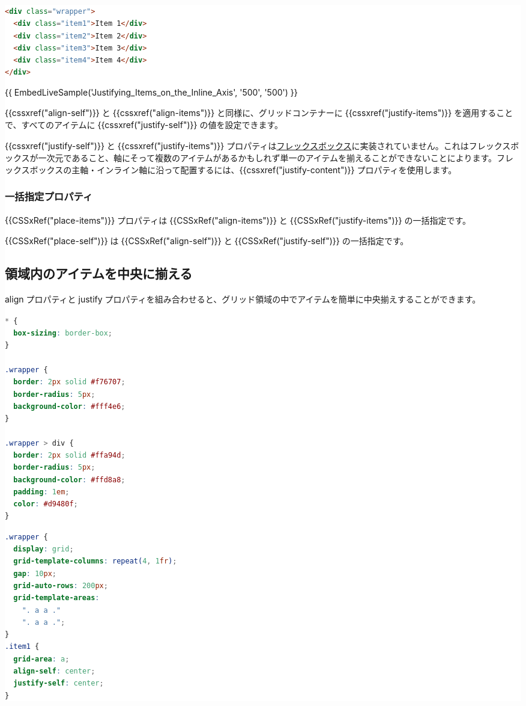 ```html
<div class="wrapper">
  <div class="item1">Item 1</div>
  <div class="item2">Item 2</div>
  <div class="item3">Item 3</div>
  <div class="item4">Item 4</div>
</div>
```

{{ EmbedLiveSample('Justifying_Items_on_the_Inline_Axis', '500', '500') }}

{{cssxref("align-self")}} と {{cssxref("align-items")}} と同様に、グリッドコンテナーに {{cssxref("justify-items")}} を適用することで、すべてのアイテムに {{cssxref("justify-self")}} の値を設定できます。

{{cssxref("justify-self")}} と {{cssxref("justify-items")}} プロパティは[フレックスボックス](/ja/docs/Web/CSS/CSS_Flexible_Box_Layout)に実装されていません。これはフレックスボックスが一次元であること、軸にそって複数のアイテムがあるかもしれず単一のアイテムを揃えることができないことによります。フレックスボックスの主軸・インライン軸に沿って配置するには、{{cssxref("justify-content")}} プロパティを使用します。

### 一括指定プロパティ

{{CSSxRef("place-items")}} プロパティは {{CSSxRef("align-items")}} と {{CSSxRef("justify-items")}} の一括指定です。

{{CSSxRef("place-self")}} は {{CSSxRef("align-self")}} と {{CSSxRef("justify-self")}} の一括指定です。

<h2 id="Center_an_item_in_the_area">領域内のアイテムを中央に揃える</h2>

align プロパティと justify プロパティを組み合わせると、グリッド領域の中でアイテムを簡単に中央揃えすることができます。

```css hidden
* {
  box-sizing: border-box;
}

.wrapper {
  border: 2px solid #f76707;
  border-radius: 5px;
  background-color: #fff4e6;
}

.wrapper > div {
  border: 2px solid #ffa94d;
  border-radius: 5px;
  background-color: #ffd8a8;
  padding: 1em;
  color: #d9480f;
}
```

```css
.wrapper {
  display: grid;
  grid-template-columns: repeat(4, 1fr);
  gap: 10px;
  grid-auto-rows: 200px;
  grid-template-areas:
    ". a a ."
    ". a a .";
}
.item1 {
  grid-area: a;
  align-self: center;
  justify-self: center;
}
```
